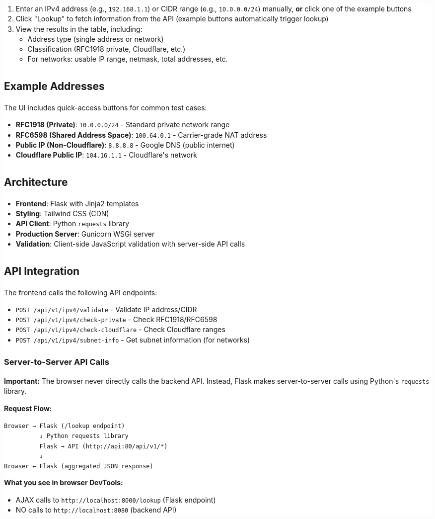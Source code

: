 1. Enter an IPv4 address (e.g., `192.168.1.1`) or CIDR range (e.g., `10.0.0.0/24`) manually, **or** click one of the example buttons
2. Click "Lookup" to fetch information from the API (example buttons automatically trigger lookup)
3. View the results in the table, including:
   - Address type (single address or network)
   - Classification (RFC1918 private, Cloudflare, etc.)
   - For networks: usable IP range, netmask, total addresses, etc.

## Example Addresses

The UI includes quick-access buttons for common test cases:

- **RFC1918 (Private)**: `10.0.0.0/24` - Standard private network range
- **RFC6598 (Shared Address Space)**: `100.64.0.1` - Carrier-grade NAT address
- **Public IP (Non-Cloudflare)**: `8.8.8.8` - Google DNS (public internet)
- **Cloudflare Public IP**: `104.16.1.1` - Cloudflare's network

## Architecture

- **Frontend**: Flask with Jinja2 templates
- **Styling**: Tailwind CSS (CDN)
- **API Client**: Python `requests` library
- **Production Server**: Gunicorn WSGI server
- **Validation**: Client-side JavaScript validation with server-side API calls

## API Integration

The frontend calls the following API endpoints:

- `POST /api/v1/ipv4/validate` - Validate IP address/CIDR
- `POST /api/v1/ipv4/check-private` - Check RFC1918/RFC6598
- `POST /api/v1/ipv4/check-cloudflare` - Check Cloudflare ranges
- `POST /api/v1/ipv4/subnet-info` - Get subnet information (for networks)

### Server-to-Server API Calls

**Important:** The browser never directly calls the backend API. Instead, Flask makes server-to-server calls using Python's `requests` library.

**Request Flow:**

```text
Browser → Flask (/lookup endpoint)
          ↓ Python requests library
          Flask → API (http://api:80/api/v1/*)
          ↓
Browser ← Flask (aggregated JSON response)
```

**What you see in browser DevTools:**

- AJAX calls to `http://localhost:8000/lookup` (Flask endpoint)
- NO calls to `http://localhost:8080` (backend API)
